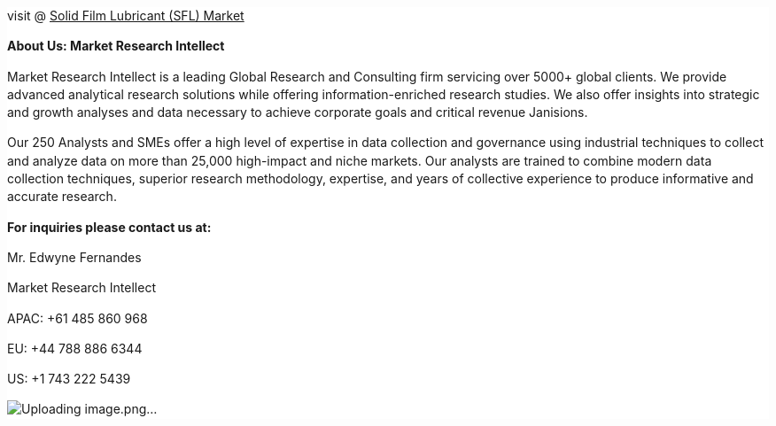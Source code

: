 visit&nbsp;@</strong>&nbsp;</span><span class="font-[700]"><a href="https://www.marketresearchintellect.com/product/global-solid-film-lubricant-sfl-market/?utm_source=Linkedin&utm_medium=858" target="_blank" data-tracking-control-name="article-ssr-frontend-pulse_little-text-block" data-tracking-will-navigate="" data-test-link="">Solid Film Lubricant (SFL) Market</a></span></p><p><strong><span class="font-[700]">About Us: Market Research Intellect</span></strong></p><p><span class="">Market Research Intellect is a leading Global Research and Consulting firm servicing over 5000+ global clients. We provide advanced analytical research solutions while offering information-enriched research studies.&nbsp;</span>We also offer insights into strategic and growth analyses and data necessary to achieve corporate goals and critical revenue Janisions.</p><p><span class="">Our 250 Analysts and SMEs offer a high level of expertise in data collection and governance using industrial techniques to collect and analyze data on more than 25,000 high-impact and niche markets. Our analysts are trained to combine modern data collection techniques, superior research methodology, expertise, and years of collective experience to produce informative and accurate research.</span></p><p><strong>For inquiries please contact us at:</strong></p><p>Mr. Edwyne Fernandes</p><p>Market Research Intellect</p><p>APAC: +61 485 860 968</p><p>EU: +44 788 886 6344</p><p>US: +1 743 222 5439</p>
![Uploading image.png…]()
